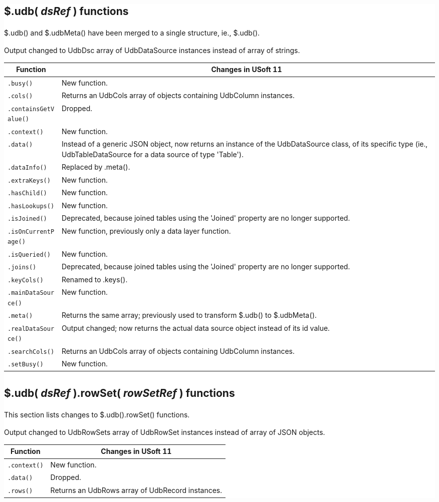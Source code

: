 

## $.udb( *dsRef* ) functions

$.udb(<dsRef>) and $.udbMeta(<dsRef>) have been merged to a single structure, ie., $.udb(<dsRef>).

Output changed to UdbDsc array of UdbDataSource instances instead of array of strings.

|**Function**|**Changes in USoft 11**|
|--------|--------|
|`.busy()`|New function.|
|`.cols()`|Returns an UdbCols array of objects containing UdbColumn instances.|
|`.containsGetValue()`|Dropped.|
|`.context()`|New function.|
|`.data()`|Instead of a generic JSON object, now returns an instance of the UdbDataSource class, of its specific type (ie., UdbTableDataSource for a data source of type 'Table').|
|`.dataInfo()`|Replaced by .meta().|
|`.extraKeys()`|New function.|
|`.hasChild()`|New function.|
|`.hasLookups()`|New function.|
|`.isJoined()`|Deprecated, because joined tables using the 'Joined' property are no longer supported.|
|`.isOnCurrentPage()`|New function, previously only a data layer function.|
|`.isQueried()`|New function.|
|`.joins()`|Deprecated, because joined tables using the 'Joined' property are no longer supported.|
|`.keyCols()`|Renamed to .keys().|
|`.mainDataSource()`|New function.|
|`.meta()`|Returns the same array; previously used to transform $.udb() to $.udbMeta().|
|`.realDataSource()`|Output changed; now returns the actual data source object instead of its id value.|
|`.searchCols()`|Returns an UdbCols array of objects containing UdbColumn instances.|
|`.setBusy()`|New function.|



## $.udb( *dsRef* ).rowSet( *rowSetRef* ) functions

This section lists changes to $.udb(<dsRef>).rowSet(<rowSetRef>) functions.

Output changed to UdbRowSets array of UdbRowSet instances instead of array of JSON objects.

|**Function**|**Changes in USoft 11**|
|--------|--------|
|`.context()`|New function.|
|`.data()`|Dropped.|
|`.rows()`|Returns an UdbRows array of UdbRecord instances.|
